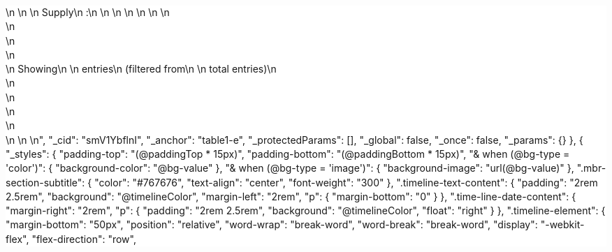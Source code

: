 <td mbr-text class=\"body-item mbr-fonts-style\" mbr-theme-style=\"display-7\" data-app-selector=\".body-item\"></td>\n              </tr>\n              <tr mbr-list mbr-list-grow=\"tableColumns\">\n                <td mbr-text class=\"body-item mbr-fonts-style\" mbr-theme-style=\"display-7\" data-app-selector=\".body-item\">Supply</td>\n                <td mbr-text class=\"body-item mbr-fonts-style\" mbr-theme-style=\"display-7\" data-app-selector=\".body-item\">:</td>\n                <td mbr-text class=\"body-item mbr-fonts-style\" mbr-theme-style=\"display-7\" data-app-selector=\".body-item\"></td>\n                <td mbr-text class=\"body-item mbr-fonts-style\" mbr-theme-style=\"display-7\" data-app-selector=\".body-item\"></td>\n              </tr>\n            </tbody>\n          </table>\n        </div>\n        <div class=\"container table-info-container\">\n          <div class=\"row info\" mbr-if=\"isSearch\">\n            <div class=\"col-md-6\">\n              <div class=\"dataTables_info mbr-fonts-style\" mbr-theme-style=\"display-7\">\n                <span mbr-text class=\"infoBefore\" data-app-selector=\".dataTables_info\">Showing</span>\n                <span class=\"inactive infoRows\"></span>\n                <span mbr-text class=\"infoAfter\" data-app-selector=\".dataTables_info\">entries</span>\n                <span mbr-text class=\"infoFilteredBefore\" data-app-selector=\".dataTables_info\">(filtered from</span>\n                <span class=\"inactive infoRows\"></span>\n                <span mbr-text class=\"infoFilteredAfter\" data-app-selector=\".dataTables_info\"> total entries)</span>\n              </div>\n            </div>\n            <div class=\"col-md-6\"></div>\n          </div>\n        </div>\n      </div>\n    </div>\n</section>",
          "_cid": "smV1YbflnI",
          "_anchor": "table1-e",
          "_protectedParams": [],
          "_global": false,
          "_once": false,
          "_params": {}
        },
        {
          "_styles": {
            "padding-top": "(@paddingTop * 15px)",
            "padding-bottom": "(@paddingBottom * 15px)",
            "& when (@bg-type = 'color')": {
              "background-color": "@bg-value"
            },
            "& when (@bg-type = 'image')": {
              "background-image": "url(@bg-value)"
            },
            ".mbr-section-subtitle": {
              "color": "#767676",
              "text-align": "center",
              "font-weight": "300"
            },
            ".timeline-text-content": {
              "padding": "2rem 2.5rem",
              "background": "@timelineColor",
              "margin-left": "2rem",
              "p": {
                "margin-bottom": "0"
              }
            },
            ".time-line-date-content": {
              "margin-right": "2rem",
              "p": {
                "padding": "2rem 2.5rem",
                "background": "@timelineColor",
                "float": "right"
              }
            },
            ".timeline-element": {
              "margin-bottom": "50px",
              "position": "relative",
              "word-wrap": "break-word",
              "word-break": "break-word",
              "display": "-webkit-flex",
              "flex-direction": "row",